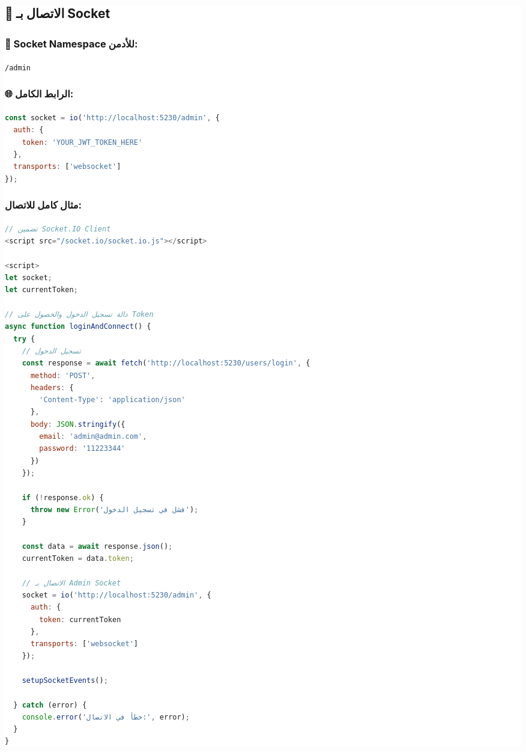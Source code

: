 ## 🔌 الاتصال بـ Socket

### 📍 Socket Namespace للأدمن:
```
/admin
```

### 🌐 الرابط الكامل:
```javascript
const socket = io('http://localhost:5230/admin', {
  auth: {
    token: 'YOUR_JWT_TOKEN_HERE'
  },
  transports: ['websocket']
});
```

### مثال كامل للاتصال:
```javascript
// تضمين Socket.IO Client
<script src="/socket.io/socket.io.js"></script>

<script>
let socket;
let currentToken;

// دالة تسجيل الدخول والحصول على Token
async function loginAndConnect() {
  try {
    // تسجيل الدخول
    const response = await fetch('http://localhost:5230/users/login', {
      method: 'POST',
      headers: {
        'Content-Type': 'application/json'
      },
      body: JSON.stringify({
        email: 'admin@admin.com',
        password: '11223344'
      })
    });

    if (!response.ok) {
      throw new Error('فشل في تسجيل الدخول');
    }

    const data = await response.json();
    currentToken = data.token;

    // الاتصال بـ Admin Socket
    socket = io('http://localhost:5230/admin', {
      auth: {
        token: currentToken
      },
      transports: ['websocket']
    });

    setupSocketEvents();

  } catch (error) {
    console.error('خطأ في الاتصال:', error);
  }
}

```